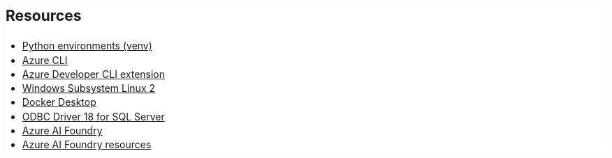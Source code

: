 
## Resources
- [Python environments (venv)](https://docs.python.org/3/library/venv.html)
- [Azure CLI](https://docs.microsoft.com/en-us/cli/azure/install-azure-cli)
- [Azure Developer CLI extension](https://learn.microsoft.com/en-us/azure/developer/azure-developer-cli/install-azd?tabs=winget-windows%2Cbrew-mac%2Cscript-linux&pivots=os-windows)
- [Windows Subsystem Linux 2](https://learn.microsoft.com/en-us/windows/wsl/install)
- [Docker Desktop](https://docs.docker.com/desktop/windows/install/)
- [ODBC Driver 18 for SQL Server](https://learn.microsoft.com/en-us/sql/connect/odbc/download-odbc-driver-for-sql-server?view=sql-server-ver16)
- [Azure AI Foundry](https://learn.microsoft.com/en-us/azure/ai-studio/overview)
- [Azure AI Foundry resources](https://learn.microsoft.com/en-us/azure/ai-studio/overview#resources)
